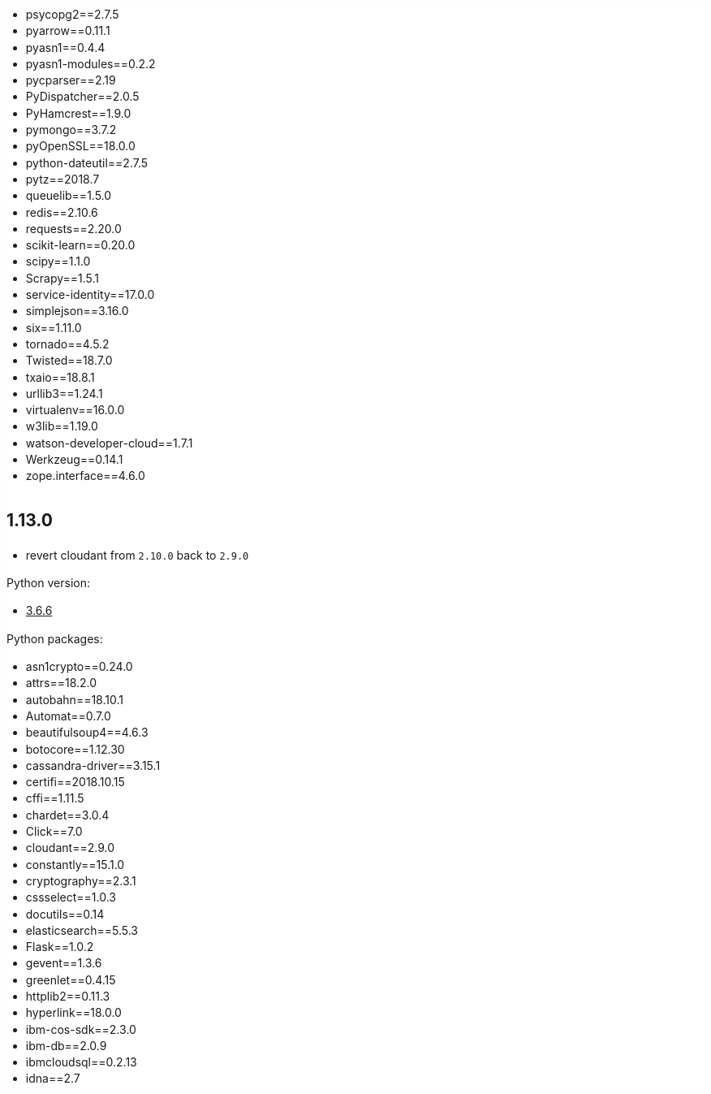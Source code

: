 - psycopg2==2.7.5
- pyarrow==0.11.1
- pyasn1==0.4.4
- pyasn1-modules==0.2.2
- pycparser==2.19
- PyDispatcher==2.0.5
- PyHamcrest==1.9.0
- pymongo==3.7.2
- pyOpenSSL==18.0.0
- python-dateutil==2.7.5
- pytz==2018.7
- queuelib==1.5.0
- redis==2.10.6
- requests==2.20.0
- scikit-learn==0.20.0
- scipy==1.1.0
- Scrapy==1.5.1
- service-identity==17.0.0
- simplejson==3.16.0
- six==1.11.0
- tornado==4.5.2
- Twisted==18.7.0
- txaio==18.8.1
- urllib3==1.24.1
- virtualenv==16.0.0
- w3lib==1.19.0
- watson-developer-cloud==1.7.1
- Werkzeug==0.14.1
- zope.interface==4.6.0

## 1.13.0
- revert cloudant from `2.10.0` back to `2.9.0`

Python version:
- [3.6.6](https://github.com/docker-library/python/blob/878ffe36c2391279e673a44a011f5c65943b5eb8/3.6/jessie/Dockerfile)

Python packages:
- asn1crypto==0.24.0
- attrs==18.2.0
- autobahn==18.10.1
- Automat==0.7.0
- beautifulsoup4==4.6.3
- botocore==1.12.30
- cassandra-driver==3.15.1
- certifi==2018.10.15
- cffi==1.11.5
- chardet==3.0.4
- Click==7.0
- cloudant==2.9.0
- constantly==15.1.0
- cryptography==2.3.1
- cssselect==1.0.3
- docutils==0.14
- elasticsearch==5.5.3
- Flask==1.0.2
- gevent==1.3.6
- greenlet==0.4.15
- httplib2==0.11.3
- hyperlink==18.0.0
- ibm-cos-sdk==2.3.0
- ibm-db==2.0.9
- ibmcloudsql==0.2.13
- idna==2.7